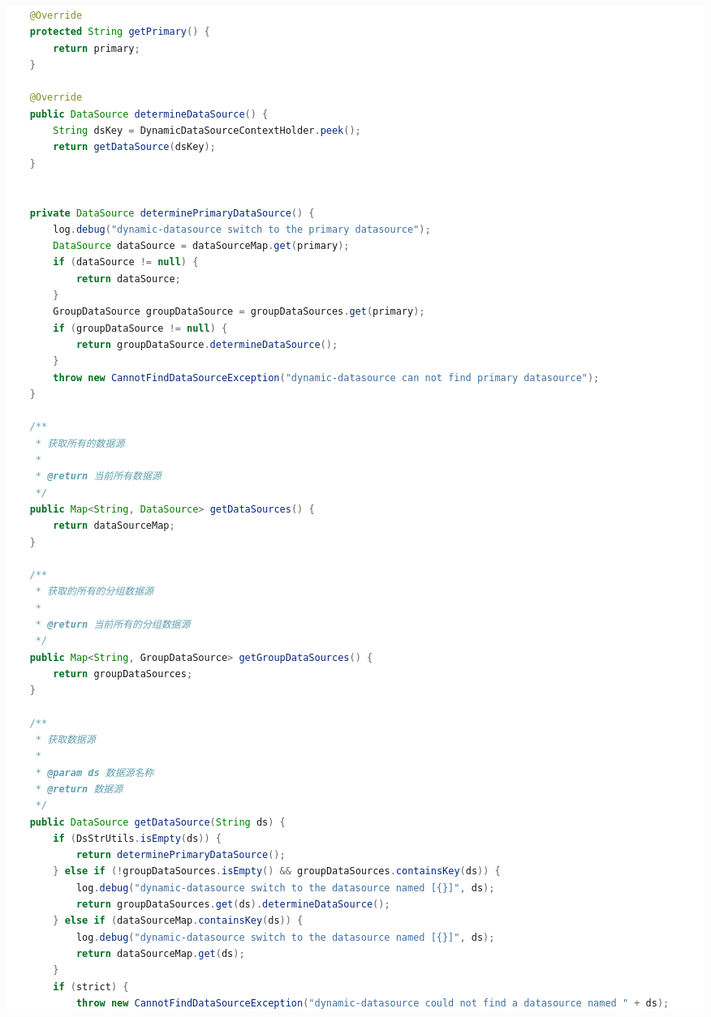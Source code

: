 ```java
    @Override
    protected String getPrimary() {
        return primary;
    }

    @Override
    public DataSource determineDataSource() {
        String dsKey = DynamicDataSourceContextHolder.peek();
        return getDataSource(dsKey);
    }


    private DataSource determinePrimaryDataSource() {
        log.debug("dynamic-datasource switch to the primary datasource");
        DataSource dataSource = dataSourceMap.get(primary);
        if (dataSource != null) {
            return dataSource;
        }
        GroupDataSource groupDataSource = groupDataSources.get(primary);
        if (groupDataSource != null) {
            return groupDataSource.determineDataSource();
        }
        throw new CannotFindDataSourceException("dynamic-datasource can not find primary datasource");
    }

    /**
     * 获取所有的数据源
     *
     * @return 当前所有数据源
     */
    public Map<String, DataSource> getDataSources() {
        return dataSourceMap;
    }

    /**
     * 获取的所有的分组数据源
     *
     * @return 当前所有的分组数据源
     */
    public Map<String, GroupDataSource> getGroupDataSources() {
        return groupDataSources;
    }

    /**
     * 获取数据源
     *
     * @param ds 数据源名称
     * @return 数据源
     */
    public DataSource getDataSource(String ds) {
        if (DsStrUtils.isEmpty(ds)) {
            return determinePrimaryDataSource();
        } else if (!groupDataSources.isEmpty() && groupDataSources.containsKey(ds)) {
            log.debug("dynamic-datasource switch to the datasource named [{}]", ds);
            return groupDataSources.get(ds).determineDataSource();
        } else if (dataSourceMap.containsKey(ds)) {
            log.debug("dynamic-datasource switch to the datasource named [{}]", ds);
            return dataSourceMap.get(ds);
        }
        if (strict) {
            throw new CannotFindDataSourceException("dynamic-datasource could not find a datasource named " + ds);
```